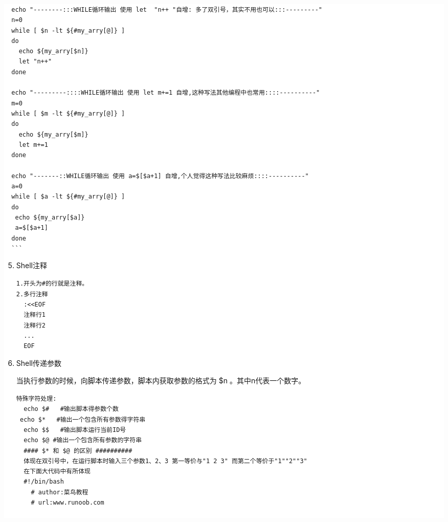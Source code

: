       echo "--------:::WHILE循环输出 使用 let  "n++ "自增: 多了双引号，其实不用也可以:::---------"
      n=0
      while [ $n -lt ${#my_arry[@]} ]
      do
        echo ${my_arry[$n]}
        let "n++"
      done
      
      echo "---------::::WHILE循环输出 使用 let m+=1 自增,这种写法其他编程中也常用::::----------"
      m=0
      while [ $m -lt ${#my_arry[@]} ]
      do
        echo ${my_arry[$m]}
        let m+=1
      done
      
      echo "-------::WHILE循环输出 使用 a=$[$a+1] 自增,个人觉得这种写法比较麻烦::::----------"
      a=0
      while [ $a -lt ${#my_arry[@]} ]
      do
       echo ${my_arry[$a]}
       a=$[$a+1]
      done
      ```
   
   5. Shell注释
   
      ```shell
      1.开头为#的行就是注释。
      2.多行注释
      	:<<EOF
      	注释行1
      	注释行2
      	...
      	EOF
      ```
   
   6. Shell传递参数
   
      当执行参数的时候，向脚本传递参数，脚本内获取参数的格式为 $n 。其中n代表一个数字。
   
      ```shell
      特殊字符处理:
        echo $#   #输出脚本得参数个数
       echo $*   #输出一个包含所有参数得字符串
        echo $$   #输出脚本运行当前ID号
        echo $@	#输出一个包含所有参数的字符串
        #### $* 和 $@ 的区别 ##########
        体现在双引号中，在运行脚本时输入三个参数1、2、3 第一等价与"1 2 3" 而第二个等价于"1""2""3"
        在下面大代码中有所体现
        #!/bin/bash
          # author:菜鸟教程
          # url:www.runoob.com
      